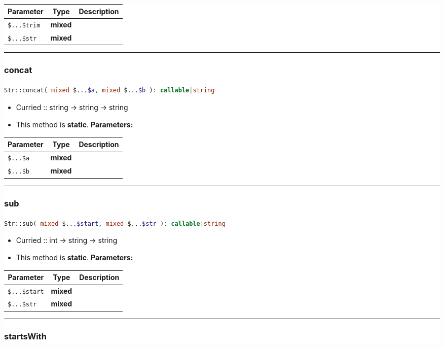 | Parameter | Type | Description |
|-----------|------|-------------|
| `$...$trim` | **mixed** |  |
| `$...$str` | **mixed** |  |




---

### concat



```php
Str::concat( mixed $...$a, mixed $...$b ): callable|string
```

- Curried :: string → string → string

* This method is **static**.
**Parameters:**

| Parameter | Type | Description |
|-----------|------|-------------|
| `$...$a` | **mixed** |  |
| `$...$b` | **mixed** |  |




---

### sub



```php
Str::sub( mixed $...$start, mixed $...$str ): callable|string
```

- Curried :: int → string → string

* This method is **static**.
**Parameters:**

| Parameter | Type | Description |
|-----------|------|-------------|
| `$...$start` | **mixed** |  |
| `$...$str` | **mixed** |  |




---

### startsWith
